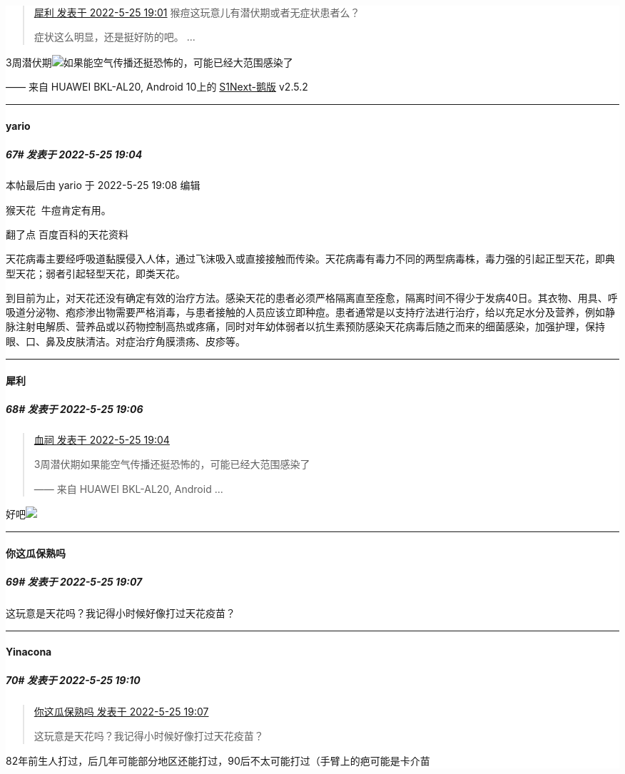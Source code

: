 <blockquote><a href="httphttps://bbs.saraba1st.com/2b/forum.php?mod=redirect&amp;goto=findpost&amp;pid=55987657&amp;ptid=2071362" target="_blank">犀利 发表于 2022-5-25 19:01</a>
猴痘这玩意儿有潜伏期或者无症状患者么？

症状这么明显，还是挺好防的吧。 ...</blockquote>
3周潜伏期<img src="https://static.saraba1st.com/image/smiley/face2017/018.png" referrerpolicy="no-referrer">如果能空气传播还挺恐怖的，可能已经大范围感染了

—— 来自 HUAWEI BKL-AL20, Android 10上的 [S1Next-鹅版](https://github.com/ykrank/S1-Next/releases) v2.5.2

*****

####  yario  
##### 67#       发表于 2022-5-25 19:04

 本帖最后由 yario 于 2022-5-25 19:08 编辑 

猴天花  牛痘肯定有用。

翻了点 百度百科的天花资料

天花病毒主要经呼吸道黏膜侵入人体，通过飞沫吸入或直接接触而传染。天花病毒有毒力不同的两型病毒株，毒力强的引起正型天花，即典型天花；弱者引起轻型天花，即类天花。

到目前为止，对天花还没有确定有效的治疗方法。感染天花的患者必须严格隔离直至痊愈，隔离时间不得少于发病40日。其衣物、用具、呼吸道分泌物、疱疹渗出物需要严格消毒，与患者接触的人员应该立即种痘。患者通常是以支持疗法进行治疗，给以充足水分及营养，例如静脉注射电解质、营养品或以药物控制高热或疼痛，同时对年幼体弱者以抗生素预防感染天花病毒后随之而来的细菌感染，加强护理，保持眼、口、鼻及皮肤清洁。对症治疗角膜溃疡、皮疹等。

*****

####  犀利  
##### 68#       发表于 2022-5-25 19:06

<blockquote><a href="httphttps://bbs.saraba1st.com/2b/forum.php?mod=redirect&amp;goto=findpost&amp;pid=55987697&amp;ptid=2071362" target="_blank">血祠 发表于 2022-5-25 19:04</a>

3周潜伏期如果能空气传播还挺恐怖的，可能已经大范围感染了

—— 来自 HUAWEI BKL-AL20, Android ...</blockquote>
好吧<img src="https://static.saraba1st.com/image/smiley/face2017/004.gif" referrerpolicy="no-referrer">

*****

####  你这瓜保熟吗  
##### 69#       发表于 2022-5-25 19:07

这玩意是天花吗？我记得小时候好像打过天花疫苗？

*****

####  Yinacona  
##### 70#       发表于 2022-5-25 19:10

<blockquote><a href="httphttps://bbs.saraba1st.com/2b/forum.php?mod=redirect&amp;goto=findpost&amp;pid=55987735&amp;ptid=2071362" target="_blank">你这瓜保熟吗 发表于 2022-5-25 19:07</a>

这玩意是天花吗？我记得小时候好像打过天花疫苗？</blockquote>
82年前生人打过，后几年可能部分地区还能打过，90后不太可能打过（手臂上的疤可能是卡介苗
